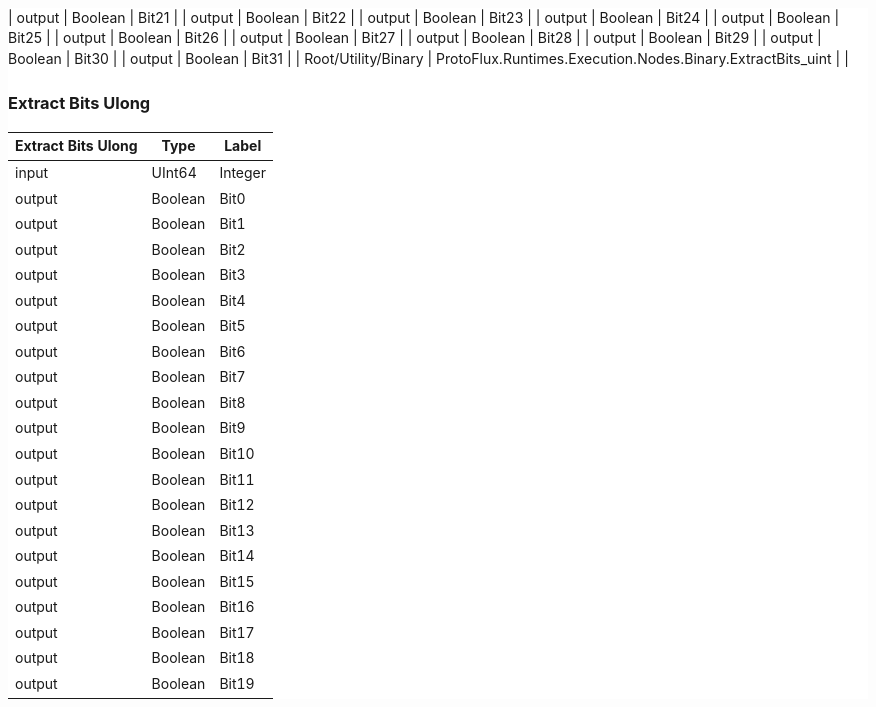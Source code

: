 | output | Boolean | Bit21 |
| output | Boolean | Bit22 |
| output | Boolean | Bit23 |
| output | Boolean | Bit24 |
| output | Boolean | Bit25 |
| output | Boolean | Bit26 |
| output | Boolean | Bit27 |
| output | Boolean | Bit28 |
| output | Boolean | Bit29 |
| output | Boolean | Bit30 |
| output | Boolean | Bit31 |
| Root/Utility/Binary | ProtoFlux.Runtimes.Execution.Nodes.Binary.ExtractBits_uint |  |




### Extract Bits Ulong



| Extract Bits Ulong | Type | Label |
| --- | ---- | ----- |
| input | UInt64 | Integer |
| output | Boolean | Bit0 |
| output | Boolean | Bit1 |
| output | Boolean | Bit2 |
| output | Boolean | Bit3 |
| output | Boolean | Bit4 |
| output | Boolean | Bit5 |
| output | Boolean | Bit6 |
| output | Boolean | Bit7 |
| output | Boolean | Bit8 |
| output | Boolean | Bit9 |
| output | Boolean | Bit10 |
| output | Boolean | Bit11 |
| output | Boolean | Bit12 |
| output | Boolean | Bit13 |
| output | Boolean | Bit14 |
| output | Boolean | Bit15 |
| output | Boolean | Bit16 |
| output | Boolean | Bit17 |
| output | Boolean | Bit18 |
| output | Boolean | Bit19 |